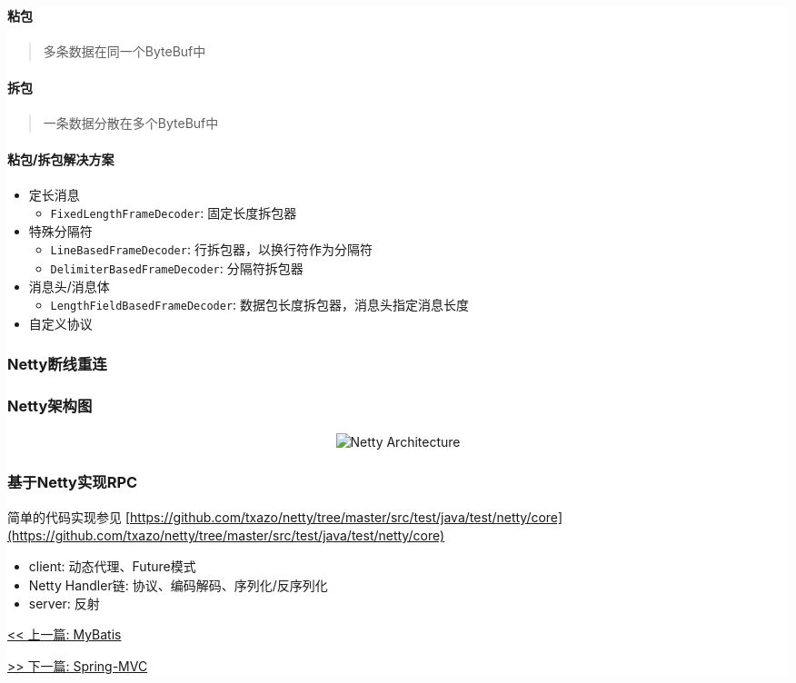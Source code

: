 #### 粘包

> 多条数据在同一个ByteBuf中

#### 拆包

> 一条数据分散在多个ByteBuf中

#### 粘包/拆包解决方案

* 定长消息
    * `FixedLengthFrameDecoder`: 固定长度拆包器
* 特殊分隔符
    * `LineBasedFrameDecoder`: 行拆包器，以换行符作为分隔符
    * `DelimiterBasedFrameDecoder`: 分隔符拆包器
* 消息头/消息体
    * `LengthFieldBasedFrameDecoder`: 数据包长度拆包器，消息头指定消息长度
* 自定义协议

### Netty断线重连

### Netty架构图

<p style="text-align: center;"><img src="_media/openframework/netty-architecture.jpeg" alt="Netty Architecture" style="width: 72%"></p>

### 基于Netty实现RPC

简单的代码实现参见 [https://github.com/txazo/netty/tree/master/src/test/java/test/netty/core](https://github.com/txazo/netty/tree/master/src/test/java/test/netty/core)

* client: 动态代理、Future模式
* Netty Handler链: 协议、编码解码、序列化/反序列化
* server: 反射


[<< 上一篇: MyBatis](7-开源框架/MyBatis.md)

[>> 下一篇: Spring-MVC](7-开源框架/Spring-MVC.md)
